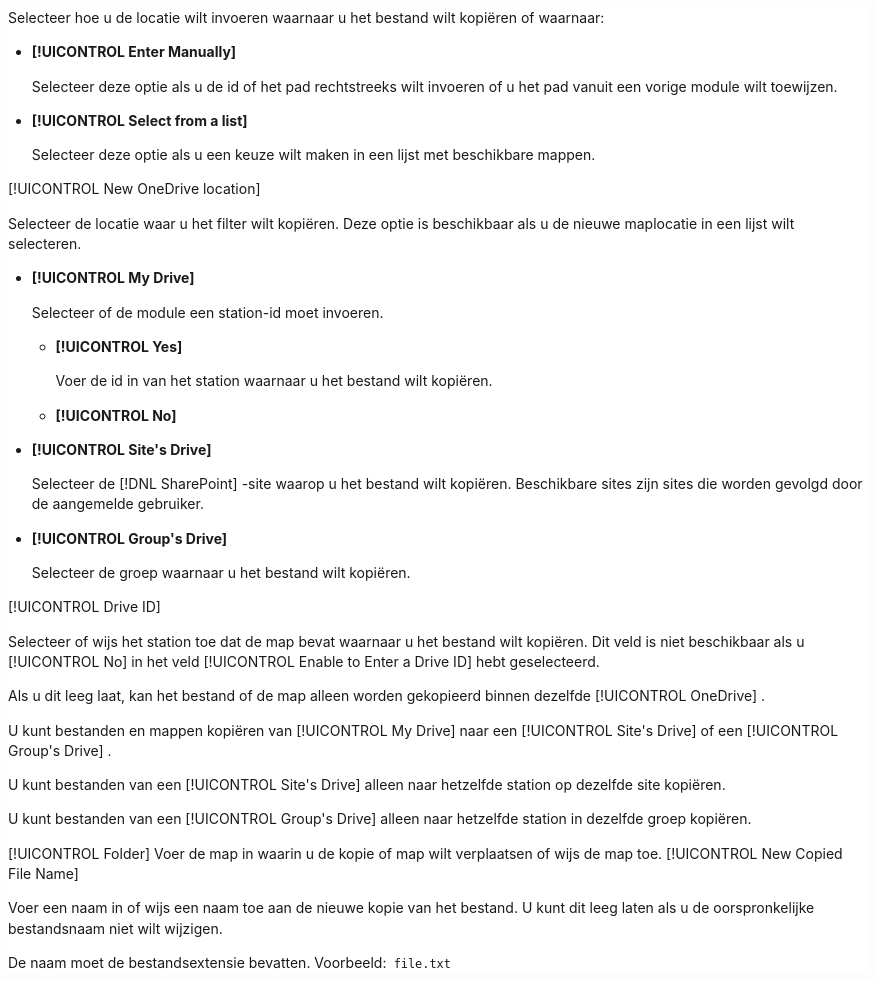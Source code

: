   <td> <p>Selecteer hoe u de locatie wilt invoeren waarnaar u het bestand wilt kopiëren of waarnaar:</p> 
    <ul> 
     <li> <p><b>[!UICONTROL Enter Manually]</b> </p> <p>Selecteer deze optie als u de id of het pad rechtstreeks wilt invoeren of u het pad vanuit een vorige module wilt toewijzen.</p> </li> 
     <li> <p><b>[!UICONTROL Select from a list]</b> </p> <p>Selecteer deze optie als u een keuze wilt maken in een lijst met beschikbare mappen. </p> </li> 
    </ul> </td> 
  </tr> 
  <tr> 
   <td role="rowheader">[!UICONTROL New OneDrive location]</td> 
   <td> <p>Selecteer de locatie waar u het filter wilt kopiëren. Deze optie is beschikbaar als u de nieuwe maplocatie in een lijst wilt selecteren.</p> 
    <ul> 
     <li> <p><b>[!UICONTROL My Drive]</b> </p> <p>Selecteer of de module een station-id moet invoeren.</p> 
      <ul> 
       <li> <p><b>[!UICONTROL Yes]</b> </p> <p>Voer de id in van het station waarnaar u het bestand wilt kopiëren.</p> </li> 
       <li> <p><b>[!UICONTROL No]</b> </p> </li> 
      </ul> </li> 
     <li> <p><b>[!UICONTROL Site's Drive]</b> </p> <p>Selecteer de [!DNL SharePoint] -site waarop u het bestand wilt kopiëren. Beschikbare sites zijn sites die worden gevolgd door de aangemelde gebruiker.</p> </li> 
     <li> <p><b>[!UICONTROL Group's Drive]</b> </p> <p>Selecteer de groep waarnaar u het bestand wilt kopiëren.</p> </li> 
    </ul> </td> 
  </tr> 
  <tr> 
   <td role="rowheader">[!UICONTROL Drive ID]</td> 
   <td> <p>Selecteer of wijs het station toe dat de map bevat waarnaar u het bestand wilt kopiëren. Dit veld is niet beschikbaar als u [!UICONTROL No] in het veld [!UICONTROL Enable to Enter a Drive ID] hebt geselecteerd.</p> <p>Als u dit leeg laat, kan het bestand of de map alleen worden gekopieerd binnen dezelfde [!UICONTROL OneDrive] .</p> <p>U kunt bestanden en mappen kopiëren van [!UICONTROL My Drive] naar een [!UICONTROL Site's Drive] of een [!UICONTROL Group's Drive] . </p> <p>U kunt bestanden van een [!UICONTROL Site's Drive] alleen naar hetzelfde station op dezelfde site kopiëren.</p> <p>U kunt bestanden van een [!UICONTROL Group's Drive] alleen naar hetzelfde station in dezelfde groep kopiëren.</p> </td> 
  </tr> 
  <tr> 
   <td role="rowheader">[!UICONTROL Folder]</td> 
   <td>Voer de map in waarin u de kopie of map wilt verplaatsen of wijs de map toe.</td> 
  </tr> 
  <tr> 
   <td role="rowheader">[!UICONTROL New Copied File Name]</td> 
   <td> <p>Voer een naam in of wijs een naam toe aan de nieuwe kopie van het bestand. U kunt dit leeg laten als u de oorspronkelijke bestandsnaam niet wilt wijzigen.</p> <p>De naam moet de bestandsextensie bevatten. Voorbeeld:<code> file.txt</code></p> </td> 
  </tr> 
 </tbody> 
</table>
